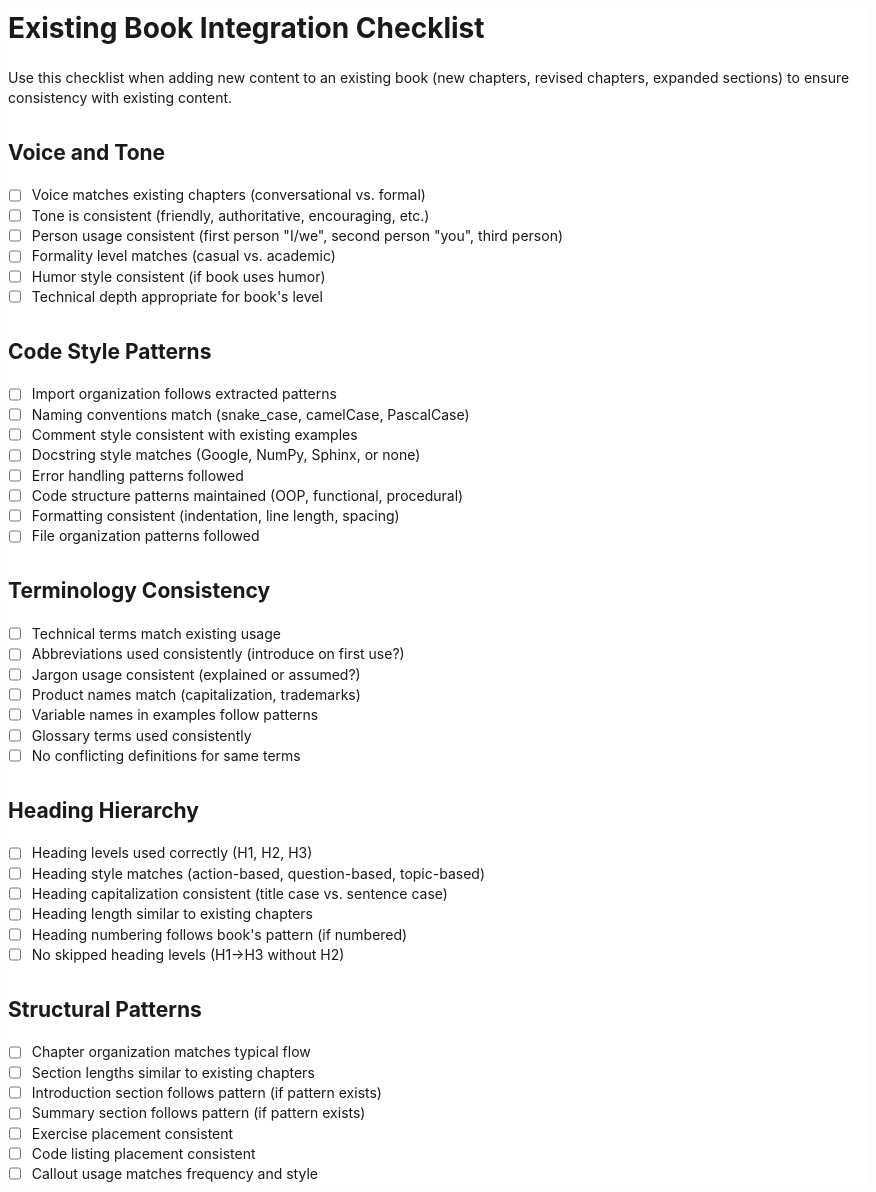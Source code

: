 # Existing Book Integration Checklist

Use this checklist when adding new content to an existing book (new chapters, revised chapters, expanded sections) to ensure consistency with existing content.

## Voice and Tone

- [ ] Voice matches existing chapters (conversational vs. formal)
- [ ] Tone is consistent (friendly, authoritative, encouraging, etc.)
- [ ] Person usage consistent (first person "I/we", second person "you", third person)
- [ ] Formality level matches (casual vs. academic)
- [ ] Humor style consistent (if book uses humor)
- [ ] Technical depth appropriate for book's level

## Code Style Patterns

- [ ] Import organization follows extracted patterns
- [ ] Naming conventions match (snake_case, camelCase, PascalCase)
- [ ] Comment style consistent with existing examples
- [ ] Docstring style matches (Google, NumPy, Sphinx, or none)
- [ ] Error handling patterns followed
- [ ] Code structure patterns maintained (OOP, functional, procedural)
- [ ] Formatting consistent (indentation, line length, spacing)
- [ ] File organization patterns followed

## Terminology Consistency

- [ ] Technical terms match existing usage
- [ ] Abbreviations used consistently (introduce on first use?)
- [ ] Jargon usage consistent (explained or assumed?)
- [ ] Product names match (capitalization, trademarks)
- [ ] Variable names in examples follow patterns
- [ ] Glossary terms used consistently
- [ ] No conflicting definitions for same terms

## Heading Hierarchy

- [ ] Heading levels used correctly (H1, H2, H3)
- [ ] Heading style matches (action-based, question-based, topic-based)
- [ ] Heading capitalization consistent (title case vs. sentence case)
- [ ] Heading length similar to existing chapters
- [ ] Heading numbering follows book's pattern (if numbered)
- [ ] No skipped heading levels (H1→H3 without H2)

## Structural Patterns

- [ ] Chapter organization matches typical flow
- [ ] Section lengths similar to existing chapters
- [ ] Introduction section follows pattern (if pattern exists)
- [ ] Summary section follows pattern (if pattern exists)
- [ ] Exercise placement consistent
- [ ] Code listing placement consistent
- [ ] Callout usage matches frequency and style
